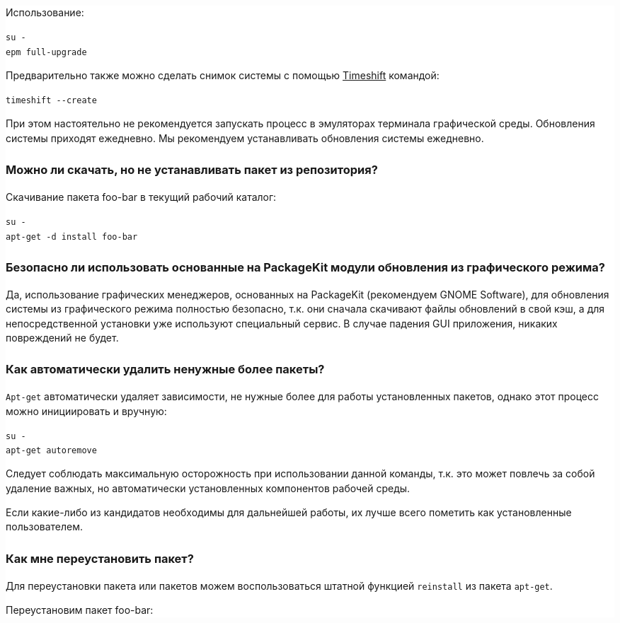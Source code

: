 Использование:

```shell
su -
epm full-upgrade
```

Предварительно также можно сделать снимок системы с помощью [Timeshift](https://alt-gnome.wiki/timeshift.html) командой:

```shell
timeshift --create
```

При этом настоятельно не рекомендуется запускать процесс в эмуляторах терминала графической среды. Обновления системы приходят ежедневно. Мы рекомендуем устанавливать обновления системы ежедневно.

### Можно ли скачать, но не устанавливать пакет из репозитория?

Скачивание пакета foo-bar в текущий рабочий каталог:

```shell
su -
apt-get -d install foo-bar
```

### Безопасно ли использовать основанные на PackageKit модули обновления из графического режима?

Да, использование графических менеджеров, основанных на PackageKit (рекомендуем GNOME Software), для обновления системы из графического режима полностью безопасно, т.к. они сначала скачивают файлы обновлений в свой кэш, а для непосредственной установки уже используют специальный сервис. В случае падения GUI приложения, никаких повреждений не будет.

### Как автоматически удалить ненужные более пакеты?

`Apt-get` автоматически удаляет зависимости, не нужные более для работы установленных пакетов, однако этот процесс можно инициировать и вручную:

```shell
su -
apt-get autoremove
```

Следует соблюдать максимальную осторожность при использовании данной команды, т.к. это может повлечь за собой удаление важных, но автоматически установленных компонентов рабочей среды.

Если какие-либо из кандидатов необходимы для дальнейшей работы, их лучше всего пометить как установленные пользователем.

### Как мне переустановить пакет?

Для переустановки пакета или пакетов можем воспользоваться штатной функцией `reinstall` из пакета `apt-get`.

Переустановим пакет foo-bar:
